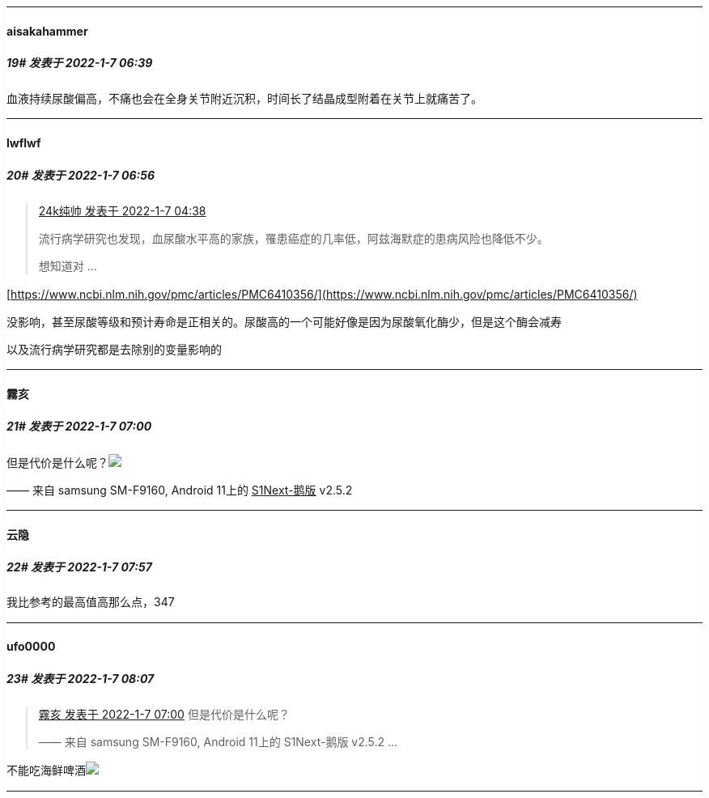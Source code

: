 *****

####  aisakahammer  
##### 19#       发表于 2022-1-7 06:39

血液持续尿酸偏高，不痛也会在全身关节附近沉积，时间长了结晶成型附着在关节上就痛苦了。

*****

####  lwflwf  
##### 20#       发表于 2022-1-7 06:56

<blockquote><a href="httphttps://bbs.saraba1st.com/2b/forum.php?mod=redirect&amp;goto=findpost&amp;pid=54194569&amp;ptid=2046125" target="_blank">24k纯帅 发表于 2022-1-7 04:38</a>

流行病学研究也发现，血尿酸水平高的家族，罹患癌症的几率低，阿兹海默症的患病风险也降低不少。

想知道对 ...</blockquote>
[https://www.ncbi.nlm.nih.gov/pmc/articles/PMC6410356/](https://www.ncbi.nlm.nih.gov/pmc/articles/PMC6410356/)

没影响，甚至尿酸等级和预计寿命是正相关的。尿酸高的一个可能好像是因为尿酸氧化酶少，但是这个酶会减寿

以及流行病学研究都是去除别的变量影响的

*****

####  霧亥  
##### 21#       发表于 2022-1-7 07:00

但是代价是什么呢？<img src="https://static.saraba1st.com/image/smiley/face2017/037.png" referrerpolicy="no-referrer">

—— 来自 samsung SM-F9160, Android 11上的 [S1Next-鹅版](https://github.com/ykrank/S1-Next/releases) v2.5.2

*****

####  云隐  
##### 22#       发表于 2022-1-7 07:57

我比参考的最高值高那么点，347

*****

####  ufo0000  
##### 23#       发表于 2022-1-7 08:07

<blockquote><a href="httphttps://bbs.saraba1st.com/2b/forum.php?mod=redirect&amp;goto=findpost&amp;pid=54194719&amp;ptid=2046125" target="_blank">霧亥 发表于 2022-1-7 07:00</a>
但是代价是什么呢？

—— 来自 samsung SM-F9160, Android 11上的 S1Next-鹅版 v2.5.2 ...</blockquote>
不能吃海鲜啤酒<img src="https://static.saraba1st.com/image/smiley/face2017/001.png" referrerpolicy="no-referrer">

*****

